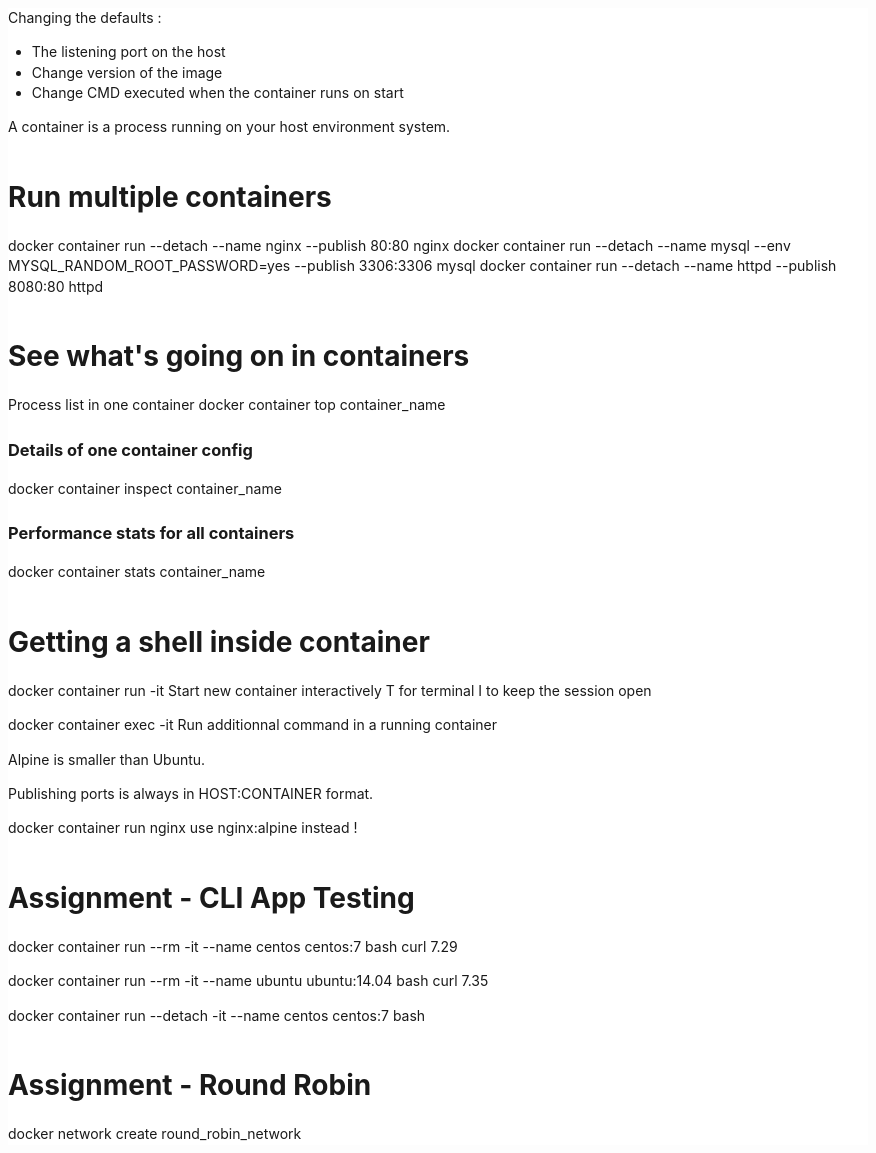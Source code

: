 Changing the defaults :
- The listening port on the host
- Change version of the image
- Change CMD executed when the container runs on start

A container is a process running on your host environment system. 

# Run multiple containers 
docker container run --detach --name nginx --publish 80:80 nginx 
docker container run --detach --name mysql --env MYSQL_RANDOM_ROOT_PASSWORD=yes --publish 3306:3306 mysql
docker container run --detach --name httpd --publish 8080:80 httpd

# See what's going on in containers
Process list in one container
docker container top container_name

### Details of one container config
docker container inspect container_name

### Performance stats for all containers
docker container stats container_name

# Getting a shell inside container 
docker container run -it
Start new container interactively 
T for terminal
I to keep the session open

docker container exec -it 
Run additionnal command in a running container

Alpine is smaller than Ubuntu. 

Publishing ports is always in HOST:CONTAINER format.

docker container run <stuff> nginx
use nginx:alpine instead !

# Assignment - CLI App Testing 
docker container run --rm -it --name centos centos:7 bash
curl 7.29

docker container run --rm -it --name ubuntu ubuntu:14.04 bash
curl 7.35 


docker container run --detach -it --name centos centos:7 bash

# Assignment - Round Robin 
docker network create round_robin_network

